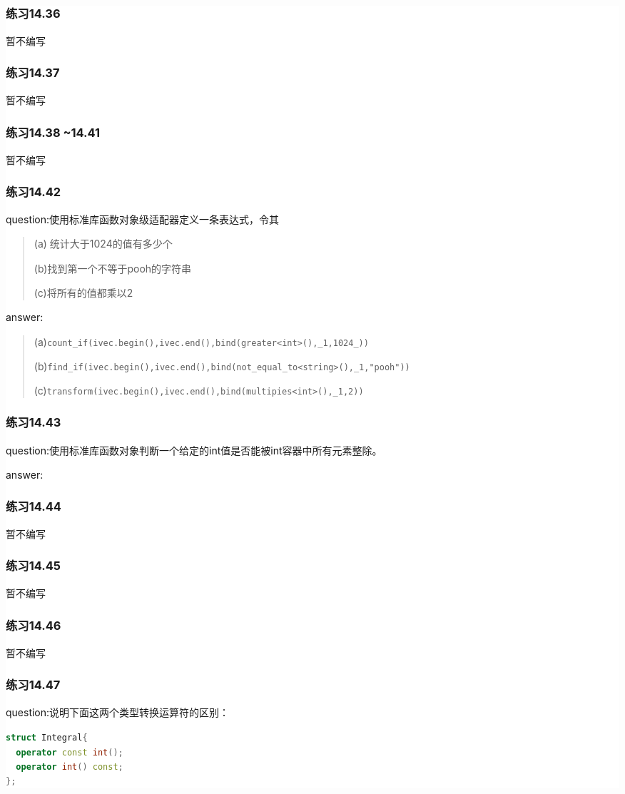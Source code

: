### 练习14.36

  暂不编写

### 练习14.37

  暂不编写

### 练习14.38 ~14.41

  暂不编写

### 练习14.42

  question:使用标准库函数对象级适配器定义一条表达式，令其

> (a) 统计大于1024的值有多少个
> 
> (b)找到第一个不等于pooh的字符串
> 
> (c)将所有的值都乘以2

  answer:  

> (a)`count_if(ivec.begin(),ivec.end(),bind(greater<int>(),_1,1024_))`
> 
> (b)`find_if(ivec.begin(),ivec.end(),bind(not_equal_to<string>(),_1,"pooh"))`
> 
> (c)`transform(ivec.begin(),ivec.end(),bind(multipies<int>(),_1,2))`

### 练习14.43

  question:使用标准库函数对象判断一个给定的int值是否能被int容器中所有元素整除。  

  answer:  

### 练习14.44

  暂不编写

### 练习14.45

  暂不编写

### 练习14.46

  暂不编写

### 练习14.47

  question:说明下面这两个类型转换运算符的区别：

```cpp
struct Integral{
  operator const int();
  operator int() const;  
};
```
